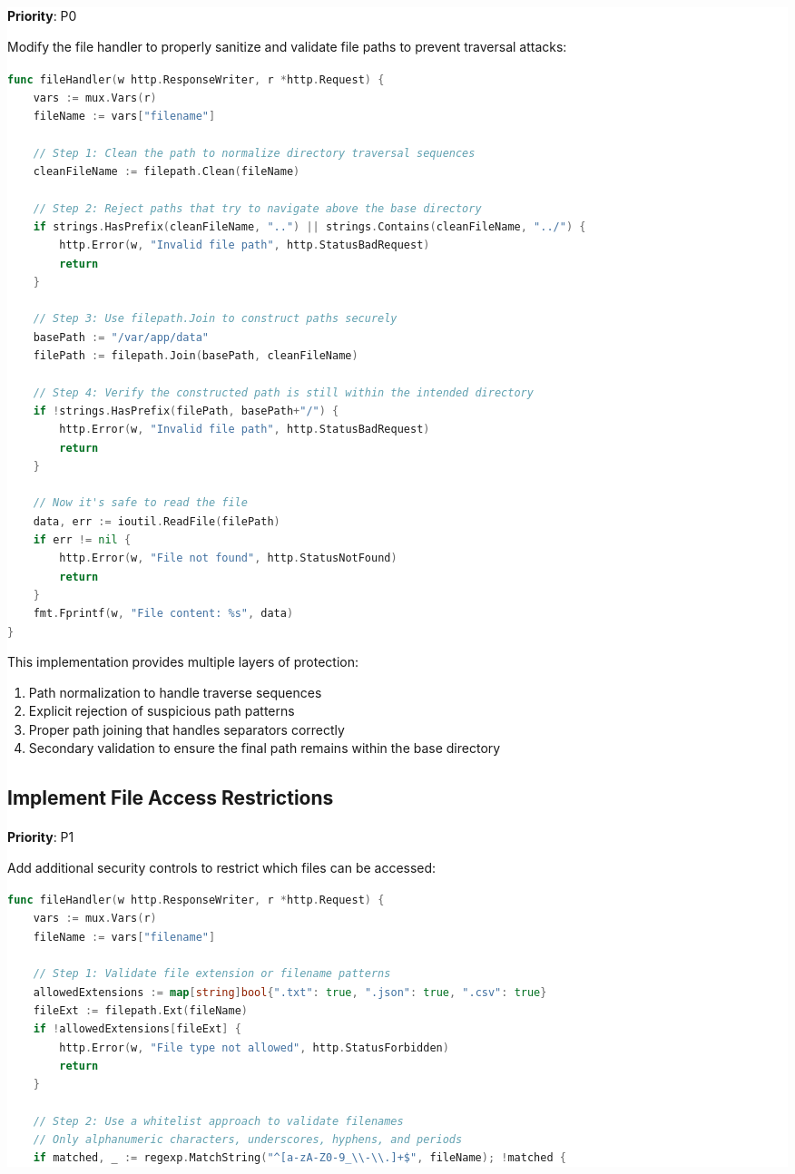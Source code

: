 **Priority**: P0

Modify the file handler to properly sanitize and validate file paths to prevent traversal attacks:

```go
func fileHandler(w http.ResponseWriter, r *http.Request) {
	vars := mux.Vars(r)
	fileName := vars["filename"]
	
	// Step 1: Clean the path to normalize directory traversal sequences
	cleanFileName := filepath.Clean(fileName)
	
	// Step 2: Reject paths that try to navigate above the base directory
	if strings.HasPrefix(cleanFileName, "..") || strings.Contains(cleanFileName, "../") {
		http.Error(w, "Invalid file path", http.StatusBadRequest)
		return
	}
	
	// Step 3: Use filepath.Join to construct paths securely
	basePath := "/var/app/data"
	filePath := filepath.Join(basePath, cleanFileName)
	
	// Step 4: Verify the constructed path is still within the intended directory
	if !strings.HasPrefix(filePath, basePath+"/") {
		http.Error(w, "Invalid file path", http.StatusBadRequest)
		return
	}
	
	// Now it's safe to read the file
	data, err := ioutil.ReadFile(filePath)
	if err != nil {
		http.Error(w, "File not found", http.StatusNotFound)
		return
	}
	fmt.Fprintf(w, "File content: %s", data)
}

```

This implementation provides multiple layers of protection:
1. Path normalization to handle traverse sequences
2. Explicit rejection of suspicious path patterns
3. Proper path joining that handles separators correctly
4. Secondary validation to ensure the final path remains within the base directory
## Implement File Access Restrictions

**Priority**: P1

Add additional security controls to restrict which files can be accessed:

```go
func fileHandler(w http.ResponseWriter, r *http.Request) {
	vars := mux.Vars(r)
	fileName := vars["filename"]
	
	// Step 1: Validate file extension or filename patterns
	allowedExtensions := map[string]bool{".txt": true, ".json": true, ".csv": true}
	fileExt := filepath.Ext(fileName)
	if !allowedExtensions[fileExt] {
		http.Error(w, "File type not allowed", http.StatusForbidden)
		return
	}
	
	// Step 2: Use a whitelist approach to validate filenames
	// Only alphanumeric characters, underscores, hyphens, and periods
	if matched, _ := regexp.MatchString("^[a-zA-Z0-9_\\-\\.]+$", fileName); !matched {
```